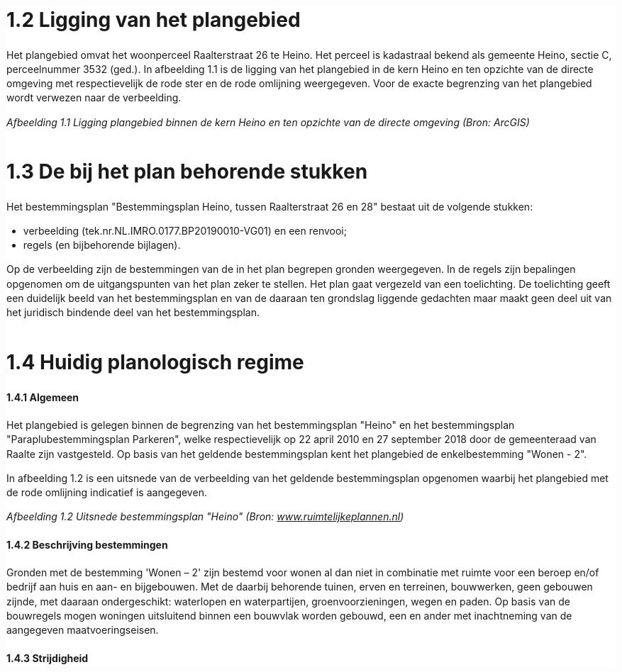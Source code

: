 # <span id="page-4-2"></span>**1.2 Ligging van het plangebied**

Het plangebied omvat het woonperceel Raalterstraat 26 te Heino. Het perceel is kadastraal bekend als gemeente Heino, sectie C, perceelnummer 3532 (ged.). In afbeelding 1.1 is de ligging van het plangebied in de kern Heino en ten opzichte van de directe omgeving met respectievelijk de rode ster en de rode omlijning weergegeven. Voor de exacte begrenzing van het plangebied wordt verwezen naar de verbeelding.

*Afbeelding 1.1 Ligging plangebied binnen de kern Heino en ten opzichte van de directe omgeving (Bron: ArcGIS)*

# <span id="page-5-0"></span>**1.3 De bij het plan behorende stukken**

Het bestemmingsplan "Bestemmingsplan Heino, tussen Raalterstraat 26 en 28" bestaat uit de volgende stukken:

- verbeelding (tek.nr.NL.IMRO.0177.BP20190010-VG01) en een renvooi;
- regels (en bijbehorende bijlagen).

Op de verbeelding zijn de bestemmingen van de in het plan begrepen gronden weergegeven. In de regels zijn bepalingen opgenomen om de uitgangspunten van het plan zeker te stellen. Het plan gaat vergezeld van een toelichting. De toelichting geeft een duidelijk beeld van het bestemmingsplan en van de daaraan ten grondslag liggende gedachten maar maakt geen deel uit van het juridisch bindende deel van het bestemmingsplan.

# <span id="page-5-1"></span>**1.4 Huidig planologisch regime**

#### **1.4.1 Algemeen**

Het plangebied is gelegen binnen de begrenzing van het bestemmingsplan "Heino" en het bestemmingsplan "Paraplubestemmingsplan Parkeren", welke respectievelijk op 22 april 2010 en 27 september 2018 door de gemeenteraad van Raalte zijn vastgesteld. Op basis van het geldende bestemmingsplan kent het plangebied de enkelbestemming "Wonen - 2".

In afbeelding 1.2 is een uitsnede van de verbeelding van het geldende bestemmingsplan opgenomen waarbij het plangebied met de rode omlijning indicatief is aangegeven.

*Afbeelding 1.2 Uitsnede bestemmingsplan "Heino" (Bron: www.ruimtelijkeplannen.nl)*

#### **1.4.2 Beschrijving bestemmingen**

Gronden met de bestemming 'Wonen – 2' zijn bestemd voor wonen al dan niet in combinatie met ruimte voor een beroep en/of bedrijf aan huis en aan- en bijgebouwen. Met de daarbij behorende tuinen, erven en terreinen, bouwwerken, geen gebouwen zijnde, met daaraan ondergeschikt: waterlopen en waterpartijen, groenvoorzieningen, wegen en paden. Op basis van de bouwregels mogen woningen uitsluitend binnen een bouwvlak worden gebouwd, een en ander met inachtneming van de aangegeven maatvoeringseisen.

#### **1.4.3 Strijdigheid**
